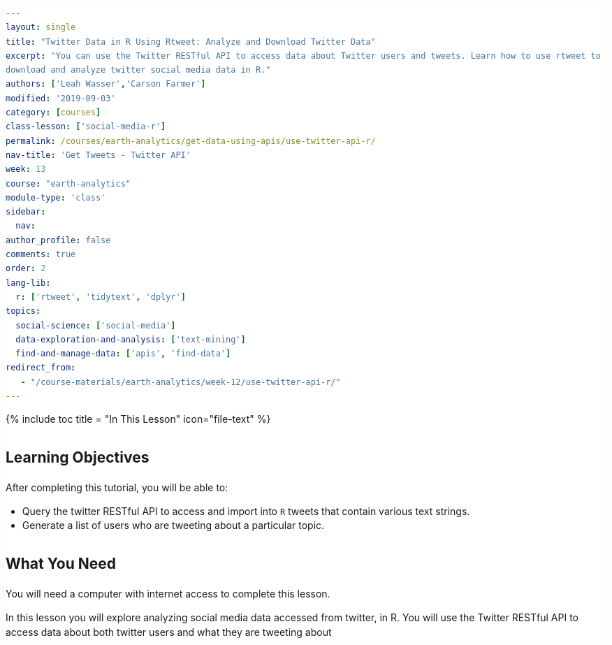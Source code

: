 ```yaml
---
layout: single
title: "Twitter Data in R Using Rtweet: Analyze and Download Twitter Data"
excerpt: "You can use the Twitter RESTful API to access data about Twitter users and tweets. Learn how to use rtweet to download and analyze twitter social media data in R."
authors: ['Leah Wasser','Carson Farmer']
modified: '2019-09-03'
category: [courses]
class-lesson: ['social-media-r']
permalink: /courses/earth-analytics/get-data-using-apis/use-twitter-api-r/
nav-title: 'Get Tweets - Twitter API'
week: 13
course: "earth-analytics"
module-type: 'class'
sidebar:
  nav:
author_profile: false
comments: true
order: 2
lang-lib:
  r: ['rtweet', 'tidytext', 'dplyr']
topics:
  social-science: ['social-media']
  data-exploration-and-analysis: ['text-mining']
  find-and-manage-data: ['apis', 'find-data']
redirect_from:
   - "/course-materials/earth-analytics/week-12/use-twitter-api-r/"
---
```



{% include toc title = "In This Lesson" icon="file-text" %}

<div class='notice--success' markdown="1">

## <i class="fa fa-graduation-cap" aria-hidden="true"></i> Learning Objectives

After completing this tutorial, you will be able to:

* Query the twitter RESTful API to access and import into `R` tweets that contain various text strings.
* Generate a list of users who are tweeting about a particular topic.

## <i class="fa fa-check-square-o fa-2" aria-hidden="true"></i> What You Need

You will need a computer with internet access to complete this lesson.

</div>


In this lesson you will explore analyzing social media data accessed from twitter,
in R. You  will use the Twitter RESTful API to access data about both twitter users
and what they are tweeting about
